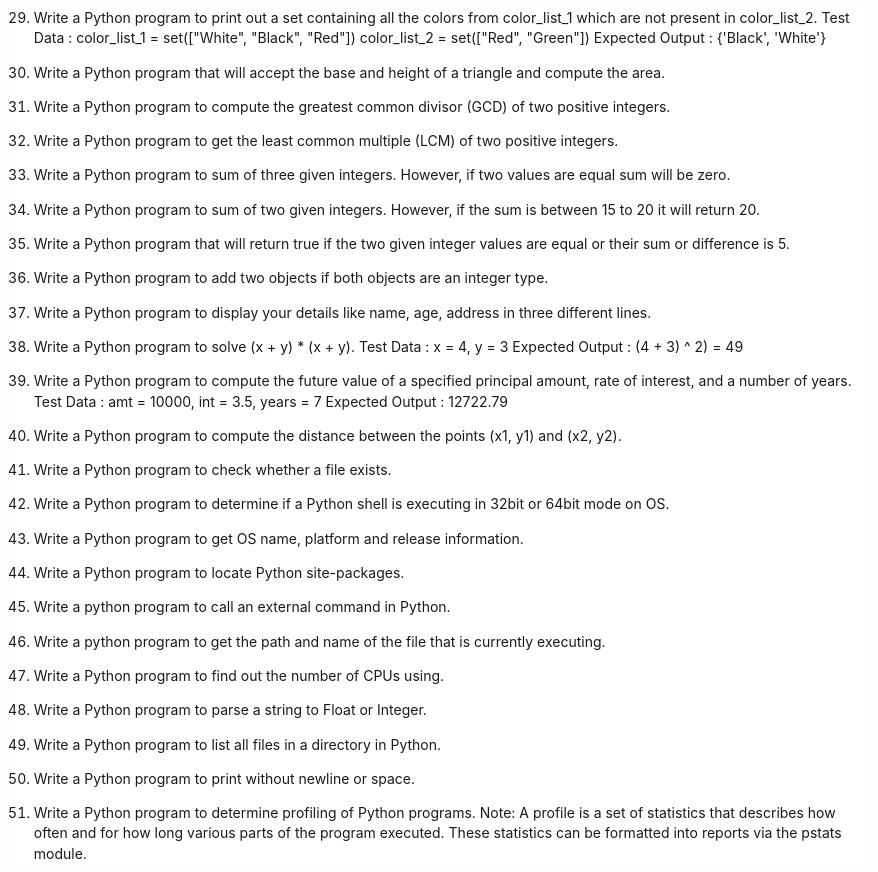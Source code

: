 29. Write a Python program to print out a set containing all the colors from color_list_1 which are not present in color_list_2. 
Test Data : 
color_list_1 = set(["White", "Black", "Red"]) 
color_list_2 = set(["Red", "Green"])
Expected Output : 
{'Black', 'White'}
 
30. Write a Python program that will accept the base and height of a triangle and compute the area. 
 
31. Write a Python program to compute the greatest common divisor (GCD) of two positive integers. 
 
32. Write a Python program to get the least common multiple (LCM) of two positive integers. 
 
33. Write a Python program to sum of three given integers. However, if two values are equal sum will be zero. 
 
34. Write a Python program to sum of two given integers. However, if the sum is between 15 to 20 it will return 20. 

35. Write a Python program that will return true if the two given integer values are equal or their sum or difference is 5. 
 
36. Write a Python program to add two objects if both objects are an integer type. 
 
37. Write a Python program to display your details like name, age, address in three different lines. 
 
38. Write a Python program to solve (x + y) * (x + y). 
Test Data : x = 4, y = 3
Expected Output : (4 + 3) ^ 2) = 49
 
39. Write a Python program to compute the future value of a specified principal amount, rate of interest, and a number of years. 
Test Data : amt = 10000, int = 3.5, years = 7
Expected Output : 12722.79
 
40. Write a Python program to compute the distance between the points (x1, y1) and (x2, y2). 
 
41. Write a Python program to check whether a file exists. 
 
42. Write a Python program to determine if a Python shell is executing in 32bit or 64bit mode on OS. 
 
43. Write a Python program to get OS name, platform and release information. 
 
44. Write a Python program to locate Python site-packages. 
 
45. Write a python program to call an external command in Python. 
 
46. Write a python program to get the path and name of the file that is currently executing. 
 
47. Write a Python program to find out the number of CPUs using. 
 
48. Write a Python program to parse a string to Float or Integer. 
 
49. Write a Python program to list all files in a directory in Python. 
 
50. Write a Python program to print without newline or space. 
 
51. Write a Python program to determine profiling of Python programs. 
Note: A profile is a set of statistics that describes how often and for how long various parts of the program executed. These statistics can be formatted into reports via the pstats module. 
 